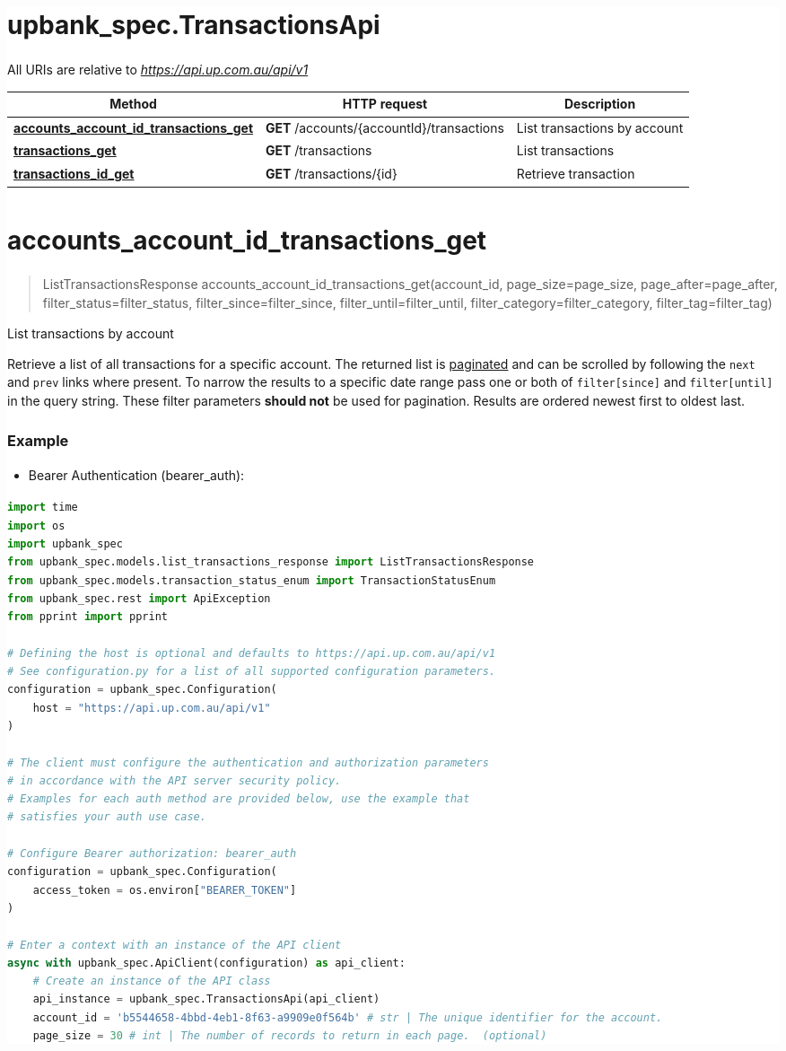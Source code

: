 # upbank_spec.TransactionsApi

All URIs are relative to *https://api.up.com.au/api/v1*

Method | HTTP request | Description
------------- | ------------- | -------------
[**accounts_account_id_transactions_get**](TransactionsApi.md#accounts_account_id_transactions_get) | **GET** /accounts/{accountId}/transactions | List transactions by account
[**transactions_get**](TransactionsApi.md#transactions_get) | **GET** /transactions | List transactions
[**transactions_id_get**](TransactionsApi.md#transactions_id_get) | **GET** /transactions/{id} | Retrieve transaction


# **accounts_account_id_transactions_get**
> ListTransactionsResponse accounts_account_id_transactions_get(account_id, page_size=page_size, page_after=page_after, filter_status=filter_status, filter_since=filter_since, filter_until=filter_until, filter_category=filter_category, filter_tag=filter_tag)

List transactions by account

Retrieve a list of all transactions for a specific account. The returned list is [paginated](#pagination) and can be scrolled by following the `next` and `prev` links where present. To narrow the results to a specific date range pass one or both of `filter[since]` and `filter[until]` in the query string. These filter parameters **should not** be used for pagination. Results are ordered newest first to oldest last. 

### Example

* Bearer Authentication (bearer_auth):

```python
import time
import os
import upbank_spec
from upbank_spec.models.list_transactions_response import ListTransactionsResponse
from upbank_spec.models.transaction_status_enum import TransactionStatusEnum
from upbank_spec.rest import ApiException
from pprint import pprint

# Defining the host is optional and defaults to https://api.up.com.au/api/v1
# See configuration.py for a list of all supported configuration parameters.
configuration = upbank_spec.Configuration(
    host = "https://api.up.com.au/api/v1"
)

# The client must configure the authentication and authorization parameters
# in accordance with the API server security policy.
# Examples for each auth method are provided below, use the example that
# satisfies your auth use case.

# Configure Bearer authorization: bearer_auth
configuration = upbank_spec.Configuration(
    access_token = os.environ["BEARER_TOKEN"]
)

# Enter a context with an instance of the API client
async with upbank_spec.ApiClient(configuration) as api_client:
    # Create an instance of the API class
    api_instance = upbank_spec.TransactionsApi(api_client)
    account_id = 'b5544658-4bbd-4eb1-8f63-a9909e0f564b' # str | The unique identifier for the account. 
    page_size = 30 # int | The number of records to return in each page.  (optional)
```